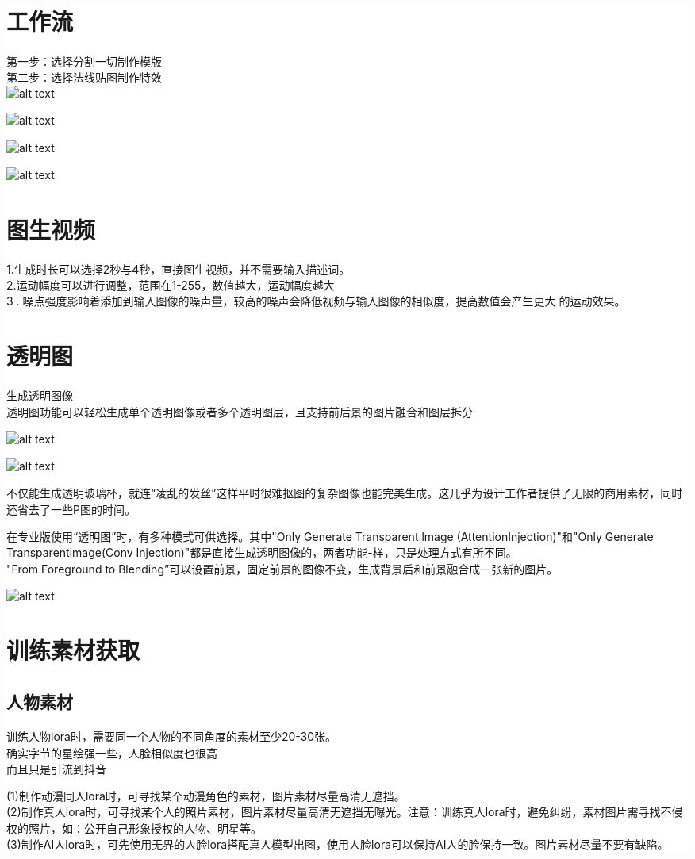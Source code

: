 
# 工作流
第一步：选择分割一切制作模版   
第二步：选择法线贴图制作特效    
![alt text](assets_picture/base_knowledge/image-37.png)

![alt text](assets_picture/base_knowledge/image-38.png)

![alt text](assets_picture/base_knowledge/image-39.png)

![alt text](assets_picture/base_knowledge/image-40.png)




# 图生视频
1.生成时长可以选择2秒与4秒，直接图生视频，并不需要输入描述词。   
2.运动幅度可以进行调整，范围在1-255，数值越大，运动幅度越大   
3 .
噪点强度影响着添加到输入图像的噪声量，较高的噪声会降低视频与输入图像的相似度，提高数值会产生更大
的运动效果。


# 透明图  
生成透明图像   
透明图功能可以轻松生成单个透明图像或者多个透明图层，且支持前后景的图片融合和图层拆分

![alt text](assets_picture/base_knowledge/1716012293552.png)

![alt text](assets_picture/base_knowledge/1716012342620.png)

不仅能生成透明玻璃杯，就连“凌乱的发丝”这样平时很难抠图的复杂图像也能完美生成。这几乎为设计工作者提供了无限的商用素材，同时还省去了一些P图的时间。


在专业版使用“透明图”时，有多种模式可供选择。其中"Only Generate Transparent lmage (AttentionInjection)"和"Only Generate Transparentlmage(Conv Injection)"都是直接生成透明图像的，两者功能-样，只是处理方式有所不同。    
"From Foreground to Blending”可以设置前景，固定前景的图像不变，生成背景后和前景融合成一张新的图片。

![alt text](assets_picture/base_knowledge/1716012502804.png)


# 训练素材获取
## 人物素材    
训练人物lora时，需要同一个人物的不同角度的素材至少20-30张。     
确实字节的星绘强一些，人脸相似度也很高     
而且只是引流到抖音

(1)制作动漫同人lora时，可寻找某个动漫角色的素材，图片素材尽量高清无遮挡。    
(2)制作真人lora时，可寻找某个人的照片素材，图片素材尽量高清无遮挡无曝光。注意：训练真人lora时，避免纠纷，素材图片需寻找不侵权的照片，如：公开自己形象授权的人物、明星等。    
(3)制作AI人lora时，可先使用无界的人脸lora搭配真人模型出图，使用人脸lora可以保持AI人的脸保持一致。图片素材尽量不要有缺陷。      
